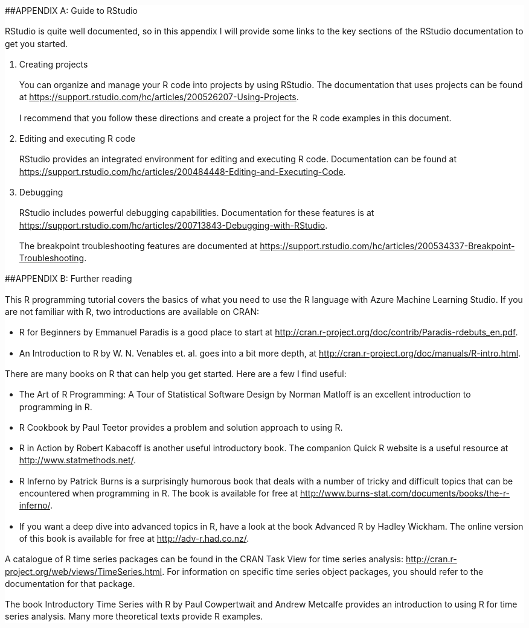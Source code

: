 ##<a id="appendixa"></a>APPENDIX A: Guide to RStudio

RStudio is quite well documented, so in this appendix I will provide some links to the key sections of the RStudio documentation to get you started.

1.	Creating projects

	You can organize and manage your R code into projects by using RStudio. The documentation that uses projects can be found at https://support.rstudio.com/hc/articles/200526207-Using-Projects.

	I recommend that you follow these directions and create a project for the R code examples in this document.  

2.	Editing and executing R code

	RStudio provides an integrated environment for editing and executing R code. Documentation can be found at https://support.rstudio.com/hc/articles/200484448-Editing-and-Executing-Code.

3.	Debugging

	RStudio includes powerful debugging capabilities. Documentation for these features is at https://support.rstudio.com/hc/articles/200713843-Debugging-with-RStudio.

	The breakpoint troubleshooting features are documented at https://support.rstudio.com/hc/articles/200534337-Breakpoint-Troubleshooting.

##<a id="appendixb"></a>APPENDIX B: Further reading

This R programming tutorial covers the basics of what you need to use the R language with Azure Machine Learning Studio. If you are not familiar with R, two introductions are available on CRAN:

- R for Beginners by Emmanuel Paradis is a good place to start at http://cran.r-project.org/doc/contrib/Paradis-rdebuts_en.pdf.  

- An Introduction to R by W. N. Venables et. al. goes into a bit more depth, at http://cran.r-project.org/doc/manuals/R-intro.html.

There are many books on R that can help you get started. Here are a few I find useful:

- The Art of R Programming: A Tour of Statistical Software Design by Norman Matloff is an excellent introduction to programming in R.  

- R Cookbook by Paul Teetor provides a problem and solution approach to using R.  

- R in Action by Robert Kabacoff is another useful introductory book. The companion Quick R website is a useful resource at http://www.statmethods.net/.

- R Inferno by Patrick Burns is a surprisingly humorous book that deals with a number of tricky and difficult topics that can be encountered when programming in R. The book is available for free at http://www.burns-stat.com/documents/books/the-r-inferno/.

- If you want a deep dive into advanced topics in R, have a look at the book Advanced R by Hadley Wickham. The online version of this book is available for free at http://adv-r.had.co.nz/.

A catalogue of R time series packages can be found in the CRAN Task View for time series analysis: http://cran.r-project.org/web/views/TimeSeries.html. For information on specific time series object packages, you should refer to the documentation for that package.

The book Introductory Time Series with R by Paul Cowpertwait and Andrew Metcalfe provides an introduction to using R for time series analysis. Many more theoretical texts provide R examples.
